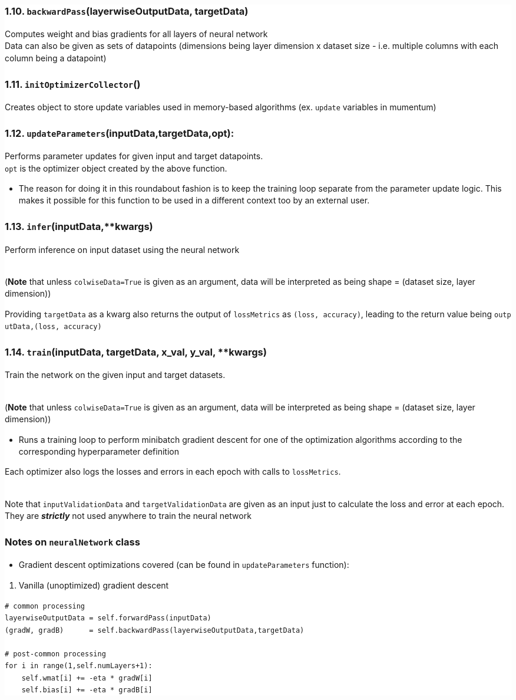 ### 1.10. `backwardPass`(layerwiseOutputData, targetData)
Computes weight and bias gradients for all layers of neural network<br>
Data can also be given as sets of datapoints (dimensions being layer dimension x dataset size - i.e. multiple columns with each column being a datapoint)

### 1.11. `initOptimizerCollector`()
Creates object to store update variables used in memory-based algorithms (ex. `update` variables in mumentum)

### 1.12. `updateParameters`(inputData,targetData,opt):
Performs parameter updates for given input and target datapoints.<br>
`opt` is the optimizer object created by the above function.
- The reason for doing it in this roundabout fashion is to keep the training loop separate from the parameter update logic. This makes it possible for this function to be used in a different context too by an external user.

### 1.13. `infer`(inputData,**kwargs)
Perform inference on input dataset using the neural network<br><br>

(**Note** that unless `colwiseData=True` is given as an argument, data will be interpreted as being shape = (dataset size, layer dimension))<br>

Providing `targetData` as a kwarg also returns the output of `lossMetrics` as `(loss, accuracy)`, leading to the return value being `outputData,(loss, accuracy)`

### 1.14. `train`(inputData, targetData, x_val, y_val, **kwargs)
Train the network on the given input and target datasets.<br><br>

(**Note** that unless `colwiseData=True` is given as an argument, data will be interpreted as being shape = (dataset size, layer dimension))<br>

- Runs a training loop to perform minibatch gradient descent for one of the optimization algorithms according to the corresponding hyperparameter definition

Each optimizer also logs the losses and errors in each epoch with calls to `lossMetrics`.<br><br>

Note that `inputValidationData` and `targetValidationData` are given as an input just to calculate the loss and error at each epoch. They are ***strictly*** not used anywhere to train the neural network

### Notes on `neuralNetwork` class
- Gradient descent optimizations covered (can be found in `updateParameters` function):
1. Vanilla (unoptimized) gradient descent
```
# common processing
layerwiseOutputData = self.forwardPass(inputData)
(gradW, gradB)      = self.backwardPass(layerwiseOutputData,targetData)

# post-common processing
for i in range(1,self.numLayers+1):
	self.wmat[i] += -eta * gradW[i]
	self.bias[i] += -eta * gradB[i]
```
